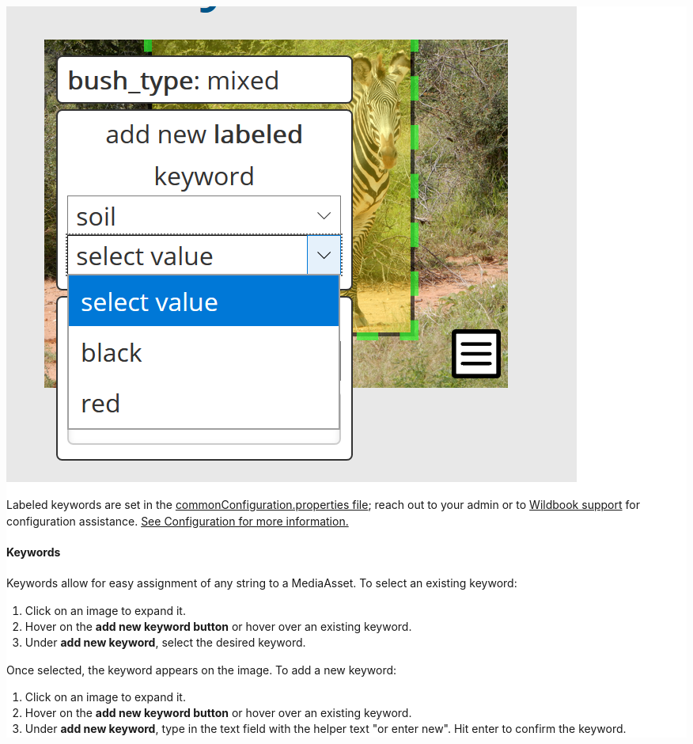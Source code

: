 ![select keyword](../assets/images/wb-keyword-interface.png)

Labeled keywords are set in the [commonConfiguration.properties file](https://wildbook.docs.wildme.org/specifications-and-system-requirements/system-configuration/#encounter-configuration); reach out to your admin or to [Wildbook support](https://community.wildme.org) for configuration assistance. [See Configuration for more information.](https://wildbook.docs.wildme.org/specifications-and-system-requirements/system-configuration/#configuration)

#### Keywords

Keywords allow for easy assignment of any string to a MediaAsset.
To select an existing keyword:

1. Click on an image to expand it.
2. Hover on the **add new keyword button** or hover over an existing keyword.
3. Under **add new keyword**, select the desired keyword.

Once selected, the keyword appears on the image.
To add a new keyword:

1. Click on an image to expand it.
2. Hover on the **add new keyword button** or hover over an existing keyword.
3. Under **add new keyword**, type in the text field with the helper text "or enter new". Hit enter to confirm the keyword.
